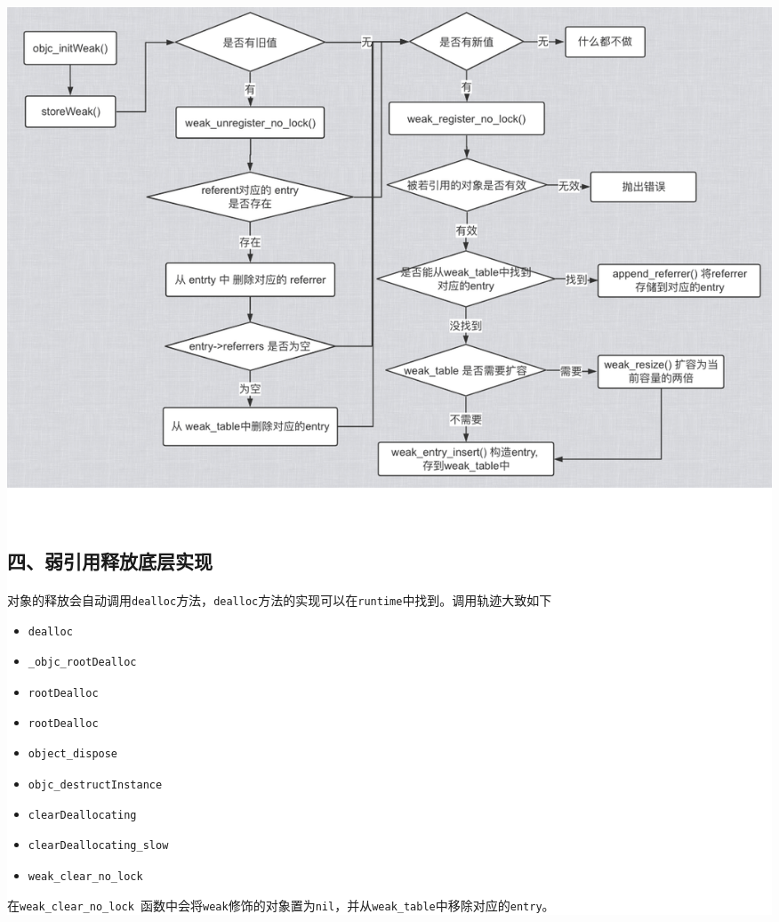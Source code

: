 ![](../Images/iOS/MemoryManage/MemoryManage_image0406.png)


<br>

## 四、弱引用释放底层实现


对象的释放会自动调用`dealloc`方法，`dealloc`方法的实现可以在`runtime`中找到。调用轨迹大致如下

- `dealloc`

- `_objc_rootDealloc`

- `rootDealloc`

- `rootDealloc`

- `object_dispose`

- `objc_destructInstance`

- `clearDeallocating`

- `clearDeallocating_slow`

- `weak_clear_no_lock`

在`weak_clear_no_lock `函数中会将`weak`修饰的对象置为`nil`，并从`weak_table`中移除对应的`entry`。
